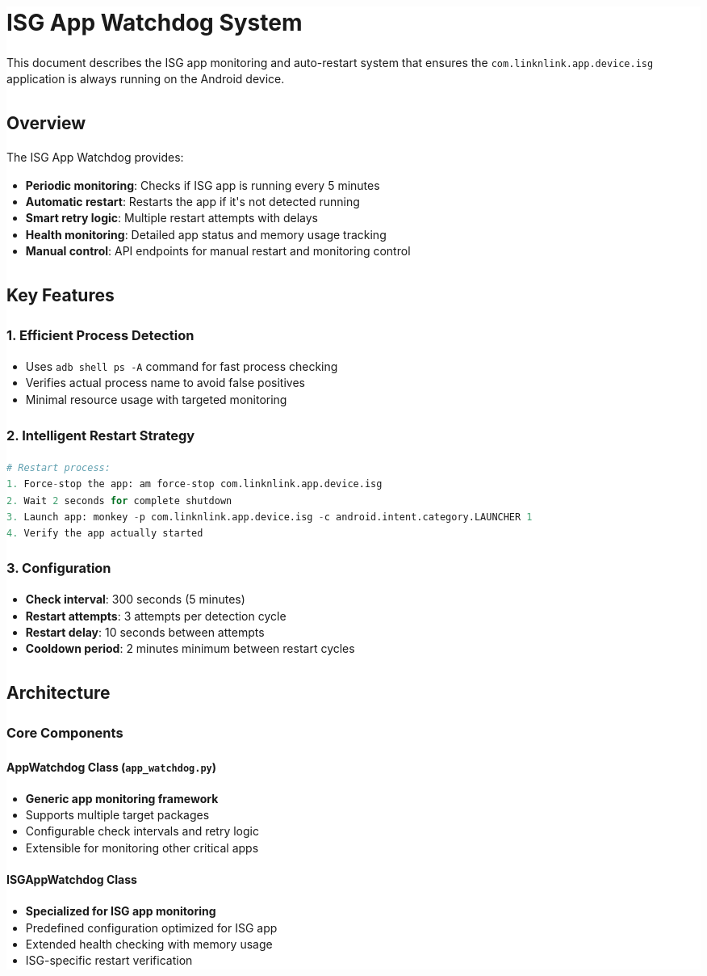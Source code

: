# ISG App Watchdog System

This document describes the ISG app monitoring and auto-restart system that ensures the `com.linknlink.app.device.isg` application is always running on the Android device.

## Overview

The ISG App Watchdog provides:

- **Periodic monitoring**: Checks if ISG app is running every 5 minutes
- **Automatic restart**: Restarts the app if it's not detected running
- **Smart retry logic**: Multiple restart attempts with delays
- **Health monitoring**: Detailed app status and memory usage tracking
- **Manual control**: API endpoints for manual restart and monitoring control

## Key Features

### 1. Efficient Process Detection
- Uses `adb shell ps -A` command for fast process checking
- Verifies actual process name to avoid false positives
- Minimal resource usage with targeted monitoring

### 2. Intelligent Restart Strategy
```python
# Restart process:
1. Force-stop the app: am force-stop com.linknlink.app.device.isg
2. Wait 2 seconds for complete shutdown
3. Launch app: monkey -p com.linknlink.app.device.isg -c android.intent.category.LAUNCHER 1
4. Verify the app actually started
```

### 3. Configuration
- **Check interval**: 300 seconds (5 minutes)
- **Restart attempts**: 3 attempts per detection cycle
- **Restart delay**: 10 seconds between attempts
- **Cooldown period**: 2 minutes minimum between restart cycles

## Architecture

### Core Components

#### AppWatchdog Class (`app_watchdog.py`)
- **Generic app monitoring framework**
- Supports multiple target packages
- Configurable check intervals and retry logic
- Extensible for monitoring other critical apps

#### ISGAppWatchdog Class
- **Specialized for ISG app monitoring**
- Predefined configuration optimized for ISG app
- Extended health checking with memory usage
- ISG-specific restart verification
